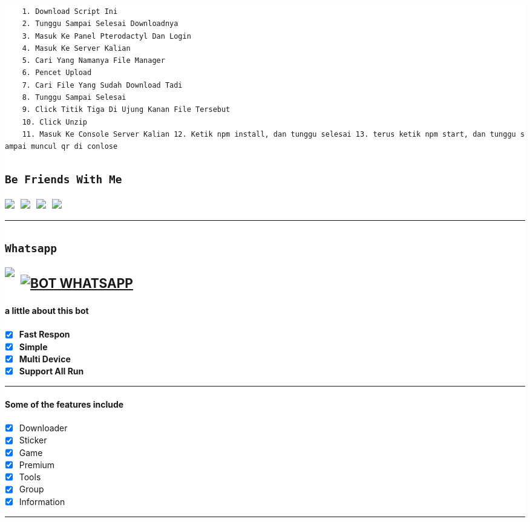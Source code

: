 ```bash 
    1. Download Script Ini
    2. Tunggu Sampai Selesai Downloadnya
    3. Masuk Ke Panel Pterodactyl Dan Login
    4. Masuk Ke Server Kalian
    5. Cari Yang Namanya File Manager
    6. Pencet Upload
    7. Cari File Yang Sudah Download Tadi
    8. Tunggu Sampai Selesai
    9. Click Titik Tiga Di Ujung Kanan File Tersebut
    10. Click Unzip
    11. Masuk Ke Console Server Kalian 12. Ketik npm install, dan tunggu selesai 13. terus ketik npm start, dan tunggu sampai muncul qr di conlose
```

## ```Be Friends With Me```
<img src="https://github.com/anotherwebguy/anotherwebguy/blob/main/Handshake.gif" height="32px">
<a href='https://wa.me/6283892216115'>
    <img align="left" width="26px" src="https://seeklogo.com/images/W/whatsapp-icon-logo-8CA4FB831E-seeklogo.com.png" />
</a> &nbsp;&nbsp;
<a href='https://instagram.com/ZorSatoru'>
    <img align="left" width="26px" src="https://upload.wikimedia.org/wikipedia/commons/thumb/e/e7/Instagram_logo_2016.svg/2048px-Instagram_logo_2016.svg.png"/>
</a> &nbsp;&nbsp;
<a href='https://t.me/zorxd'>
    <img align="left" width="26px" src="https://www.freepnglogos.com/uploads/youtube-vector-logo-png-9.png"/>
</a> &nbsp;&nbsp;

---------

## ```Whatsapp``` 
<a href="https://wa.me/6283892216115">
  <img align="left" width="26px" src="https://seeklogo.com/images/W/whatsapp-icon-logo-8CA4FB831E-seeklogo.com.png"/>
  
  [![BOT WHATSAPP](https://img.shields.io/badge/Group%20All%20BOT-25D366?style=for-the-badge&logo=whatsapp&logoColor=white)](https://chat.whatsapp.com/6283892216115) 
---------

#### a little about this bot
- [x] **Fast Respon** 
- [x] **Simple** 
- [x] **Multi Device**
- [x] **Support All Run**
---------
#### Some of the features include
- [x] Downloader 
- [x] Sticker 
- [x] Game 
- [x] Premium 
- [x] Tools 
- [x] Group
- [x] Information
---------

